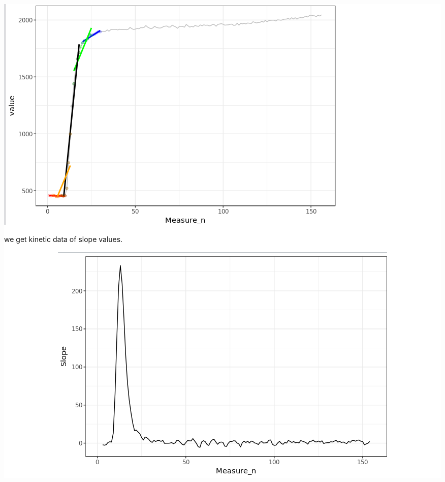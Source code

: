<img src="../assets/images/Portofolio/2017_Kinetic/Kine3.png"/>
</center>

we get kinetic data of slope values.

<center>
<img src="../assets/images/Portofolio/2017_Kinetic/Kine4.png"/>
</center>
